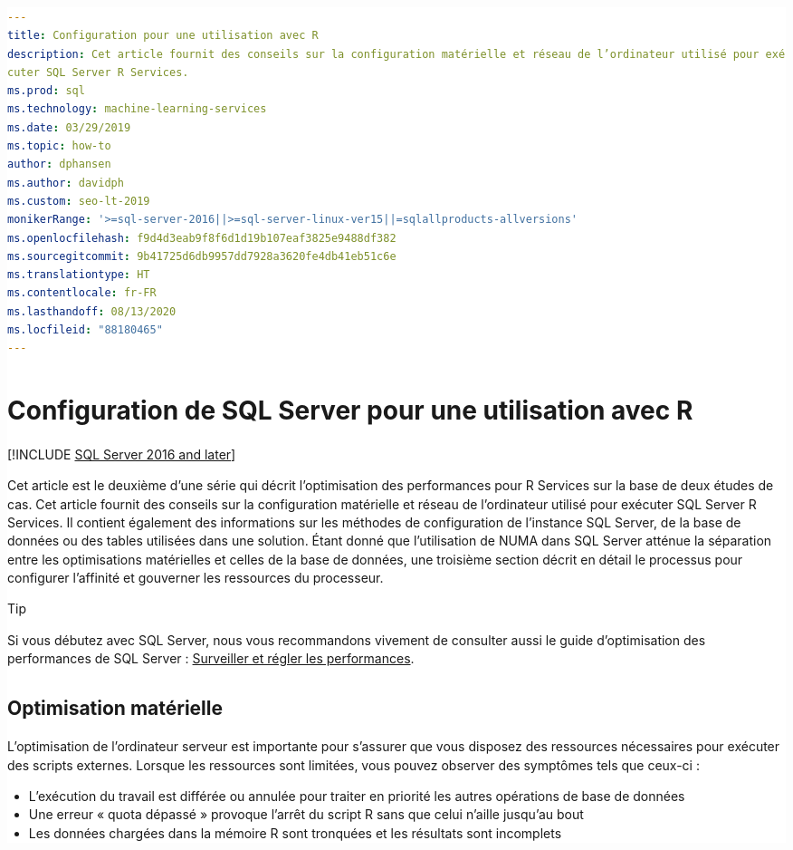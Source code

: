 ```yaml
---
title: Configuration pour une utilisation avec R
description: Cet article fournit des conseils sur la configuration matérielle et réseau de l’ordinateur utilisé pour exécuter SQL Server R Services.
ms.prod: sql
ms.technology: machine-learning-services
ms.date: 03/29/2019
ms.topic: how-to
author: dphansen
ms.author: davidph
ms.custom: seo-lt-2019
monikerRange: '>=sql-server-2016||>=sql-server-linux-ver15||=sqlallproducts-allversions'
ms.openlocfilehash: f9d4d3eab9f8f6d1d19b107eaf3825e9488df382
ms.sourcegitcommit: 9b41725d6db9957dd7928a3620fe4db41eb51c6e
ms.translationtype: HT
ms.contentlocale: fr-FR
ms.lasthandoff: 08/13/2020
ms.locfileid: "88180465"
---
```

# <a name="sql-server-configuration-for-use-with-r"></a>Configuration de SQL Server pour une utilisation avec R
[!INCLUDE [SQL Server 2016 and later](../../includes/applies-to-version/sqlserver2016.md)]

Cet article est le deuxième d’une série qui décrit l’optimisation des performances pour R Services sur la base de deux études de cas.  Cet article fournit des conseils sur la configuration matérielle et réseau de l’ordinateur utilisé pour exécuter SQL Server R Services. Il contient également des informations sur les méthodes de configuration de l’instance SQL Server, de la base de données ou des tables utilisées dans une solution. Étant donné que l’utilisation de NUMA dans SQL Server atténue la séparation entre les optimisations matérielles et celles de la base de données, une troisième section décrit en détail le processus pour configurer l’affinité et gouverner les ressources du processeur.

> [!TIP]
> Si vous débutez avec SQL Server, nous vous recommandons vivement de consulter aussi le guide d’optimisation des performances de SQL Server : [Surveiller et régler les performances](https://docs.microsoft.com/sql/relational-databases/performance/monitor-and-tune-for-performance).

## <a name="hardware-optimization"></a>Optimisation matérielle

L’optimisation de l’ordinateur serveur est importante pour s’assurer que vous disposez des ressources nécessaires pour exécuter des scripts externes. Lorsque les ressources sont limitées, vous pouvez observer des symptômes tels que ceux-ci :

- L’exécution du travail est différée ou annulée pour traiter en priorité les autres opérations de base de données
- Une erreur « quota dépassé » provoque l’arrêt du script R sans que celui n’aille jusqu’au bout
- Les données chargées dans la mémoire R sont tronquées et les résultats sont incomplets
